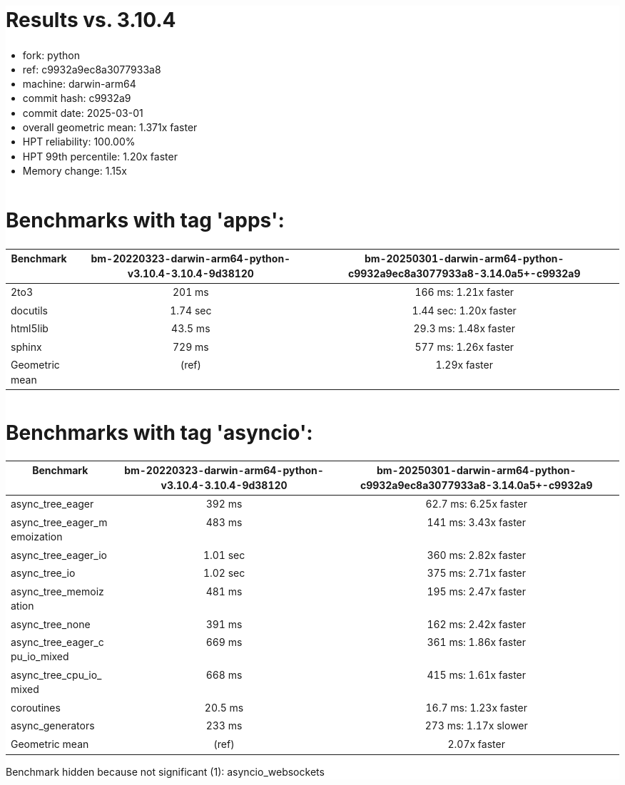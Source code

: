 # Results vs. 3.10.4

- fork: python
- ref: c9932a9ec8a3077933a8
- machine: darwin-arm64
- commit hash: c9932a9
- commit date: 2025-03-01
- overall geometric mean: 1.371x faster
- HPT reliability: 100.00%
- HPT 99th percentile: 1.20x faster
- Memory change: 1.15x

Benchmarks with tag 'apps':
===========================

| Benchmark      | bm-20220323-darwin-arm64-python-v3.10.4-3.10.4-9d38120 | bm-20250301-darwin-arm64-python-c9932a9ec8a3077933a8-3.14.0a5+-c9932a9 |
|----------------|:------------------------------------------------------:|:----------------------------------------------------------------------:|
| 2to3           | 201 ms                                                 | 166 ms: 1.21x faster                                                   |
| docutils       | 1.74 sec                                               | 1.44 sec: 1.20x faster                                                 |
| html5lib       | 43.5 ms                                                | 29.3 ms: 1.48x faster                                                  |
| sphinx         | 729 ms                                                 | 577 ms: 1.26x faster                                                   |
| Geometric mean | (ref)                                                  | 1.29x faster                                                           |

Benchmarks with tag 'asyncio':
==============================

| Benchmark                     | bm-20220323-darwin-arm64-python-v3.10.4-3.10.4-9d38120 | bm-20250301-darwin-arm64-python-c9932a9ec8a3077933a8-3.14.0a5+-c9932a9 |
|-------------------------------|:------------------------------------------------------:|:----------------------------------------------------------------------:|
| async_tree_eager              | 392 ms                                                 | 62.7 ms: 6.25x faster                                                  |
| async_tree_eager_memoization  | 483 ms                                                 | 141 ms: 3.43x faster                                                   |
| async_tree_eager_io           | 1.01 sec                                               | 360 ms: 2.82x faster                                                   |
| async_tree_io                 | 1.02 sec                                               | 375 ms: 2.71x faster                                                   |
| async_tree_memoization        | 481 ms                                                 | 195 ms: 2.47x faster                                                   |
| async_tree_none               | 391 ms                                                 | 162 ms: 2.42x faster                                                   |
| async_tree_eager_cpu_io_mixed | 669 ms                                                 | 361 ms: 1.86x faster                                                   |
| async_tree_cpu_io_mixed       | 668 ms                                                 | 415 ms: 1.61x faster                                                   |
| coroutines                    | 20.5 ms                                                | 16.7 ms: 1.23x faster                                                  |
| async_generators              | 233 ms                                                 | 273 ms: 1.17x slower                                                   |
| Geometric mean                | (ref)                                                  | 2.07x faster                                                           |

Benchmark hidden because not significant (1): asyncio_websockets
